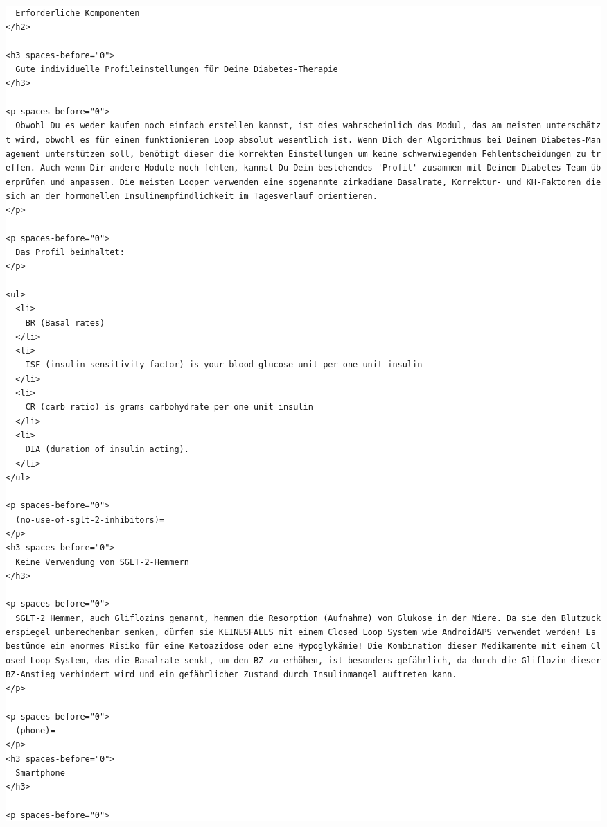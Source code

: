 ```{image} ../images/modules.png
  Erforderliche Komponenten
</h2>

<h3 spaces-before="0">
  Gute individuelle Profileinstellungen für Deine Diabetes-Therapie
</h3>

<p spaces-before="0">
  Obwohl Du es weder kaufen noch einfach erstellen kannst, ist dies wahrscheinlich das Modul, das am meisten unterschätzt wird, obwohl es für einen funktionieren Loop absolut wesentlich ist. Wenn Dich der Algorithmus bei Deinem Diabetes-Management unterstützen soll, benötigt dieser die korrekten Einstellungen um keine schwerwiegenden Fehlentscheidungen zu treffen. Auch wenn Dir andere Module noch fehlen, kannst Du Dein bestehendes 'Profil' zusammen mit Deinem Diabetes-Team überprüfen und anpassen. Die meisten Looper verwenden eine sogenannte zirkadiane Basalrate, Korrektur- und KH-Faktoren die sich an der hormonellen Insulinempfindlichkeit im Tagesverlauf orientieren.
</p>

<p spaces-before="0">
  Das Profil beinhaltet:
</p>

<ul>
  <li>
    BR (Basal rates)
  </li>
  <li>
    ISF (insulin sensitivity factor) is your blood glucose unit per one unit insulin
  </li>
  <li>
    CR (carb ratio) is grams carbohydrate per one unit insulin
  </li>
  <li>
    DIA (duration of insulin acting).
  </li>
</ul>

<p spaces-before="0">
  (no-use-of-sglt-2-inhibitors)=
</p>
<h3 spaces-before="0">
  Keine Verwendung von SGLT-2-Hemmern
</h3>

<p spaces-before="0">
  SGLT-2 Hemmer, auch Gliflozins genannt, hemmen die Resorption (Aufnahme) von Glukose in der Niere. Da sie den Blutzuckerspiegel unberechenbar senken, dürfen sie KEINESFALLS mit einem Closed Loop System wie AndroidAPS verwendet werden! Es bestünde ein enormes Risiko für eine Ketoazidose oder eine Hypoglykämie! Die Kombination dieser Medikamente mit einem Closed Loop System, das die Basalrate senkt, um den BZ zu erhöhen, ist besonders gefährlich, da durch die Gliflozin dieser BZ-Anstieg verhindert wird und ein gefährlicher Zustand durch Insulinmangel auftreten kann.
</p>

<p spaces-before="0">
  (phone)=
</p>
<h3 spaces-before="0">
  Smartphone
</h3>

<p spaces-before="0">
```